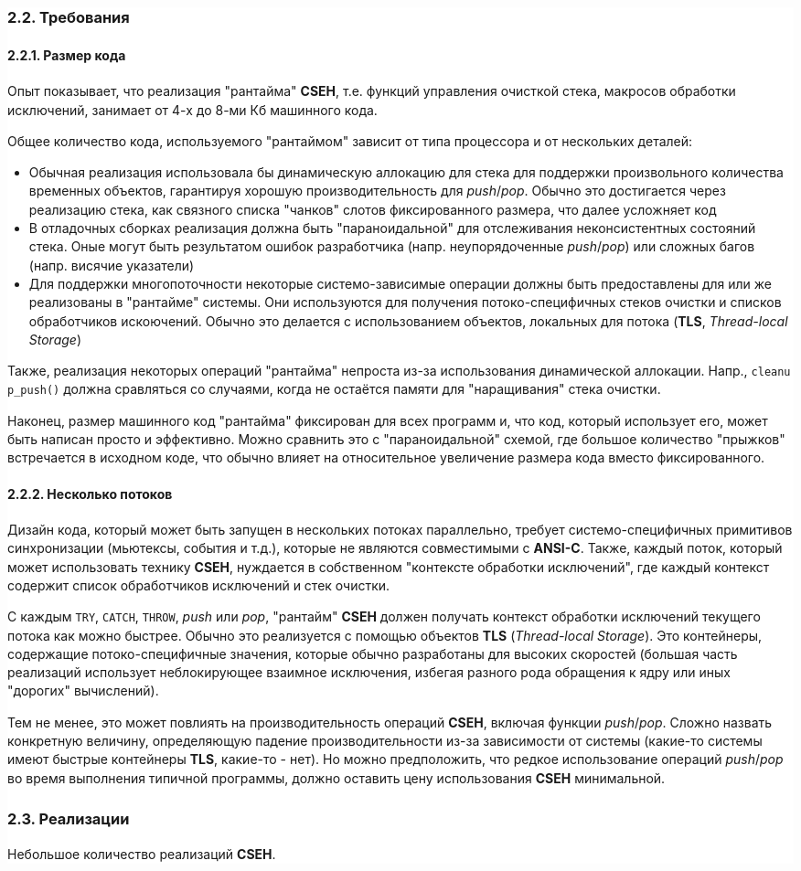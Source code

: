 ### 2.2. Требования

#### 2.2.1. Размер кода

Опыт показывает, что реализация "рантайма" **CSEH**, т.е. функций управления очисткой стека, макросов обработки исключений, занимает от 4-х до 8-ми Кб машинного кода.

Общее количество кода, используемого "рантаймом" зависит от типа процессора и от нескольких деталей:

+ Обычная реализация использовала бы динамическую аллокацию для стека для поддержки произвольного количества временных объектов, гарантируя хорошую производительность для _push_/_pop_. Обычно это достигается через реализацию стека, как связного списка "чанков" слотов фиксированного размера, что далее усложняет код
+ В отладочных сборках реализация должна быть "параноидальной" для отслеживания неконсистентных состояний стека. Оные могут быть результатом ошибок разработчика (напр. неупорядоченные _push_/_pop_) или сложных багов (напр. висячие указатели)
+ Для поддержки многопоточности некоторые системо-зависимые операции должны быть предоставлены для или же реализованы в "рантайме" системы. Они используются для получения потоко-специфичных стеков очистки и списков обработчиков искоючений. Обычно это делается с использованием объектов, локальных для потока (**TLS**, _Thread-local Storage_)

Также, реализация некоторых операций "рантайма" непроста из-за использования динамической аллокации. Напр., `cleanup_push()` должна сравляться со случаями, когда не остаётся памяти для "наращивания" стека очистки.

Наконец, размер машинного код "рантайма" фиксирован для всех программ и, что код, который использует его, может быть написан просто и эффективно. Можно сравнить это с "параноидальной" схемой, где большое количество "прыжков" встречается в исходном коде, что обычно влияет на относительное увеличение размера кода вместо фиксированного.

#### 2.2.2. Несколько потоков

Дизайн кода, который может быть запущен в нескольких потоках параллельно, требует системо-специфичных примитивов синхронизации (мьютексы, события и т.д.), которые не являются совместимыми с **ANSI-C**. Также, каждый поток, который может использовать технику **CSEH**, нуждается в собственном "контексте обработки исключений", где каждый контекст содержит список обработчиков исключений и стек очистки.

С каждым `TRY`, `CATCH`, `THROW`, _push_ или _pop_, "рантайм" **CSEH** должен получать контекст обработки исключений текущего потока как можно быстрее. Обычно это реализуется с помощью объектов **TLS** (_Thread-local Storage_). Это контейнеры, содержащие потоко-специфичные значения, которые обычно разработаны для высоких скоростей (большая часть реализаций использует неблокирующее взаимное исключения, избегая разного рода обращения к ядру или иных "дорогих" вычислений).

Тем не менее, это может повлиять на производительность операций **CSEH**, включая функции _push_/_pop_. Сложно назвать конкретную величину, определяющую падение производительности из-за зависимости от системы (какие-то системы имеют быстрые контейнеры **TLS**, какие-то - нет). Но можно предположить, что редкое использование операций _push_/_pop_ во время выполнения типичной программы, должно оставить цену использования **CSEH** минимальной.

### 2.3. Реализации

Небольшое количество реализаций **CSEH**.
